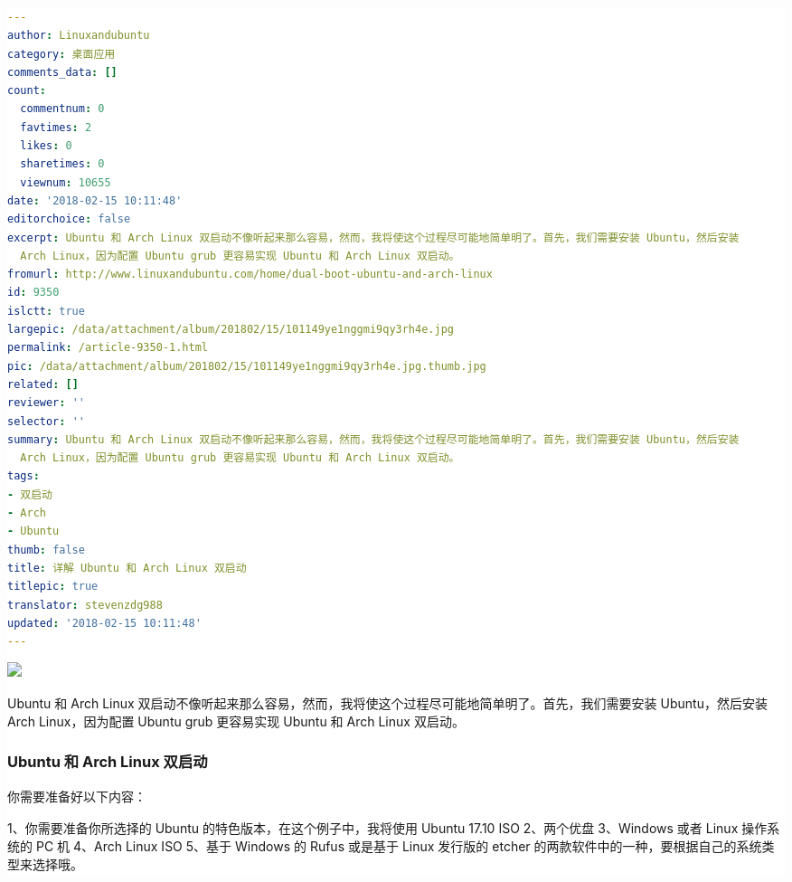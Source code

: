 ```yaml
---
author: Linuxandubuntu
category: 桌面应用
comments_data: []
count:
  commentnum: 0
  favtimes: 2
  likes: 0
  sharetimes: 0
  viewnum: 10655
date: '2018-02-15 10:11:48'
editorchoice: false
excerpt: Ubuntu 和 Arch Linux 双启动不像听起来那么容易，然而，我将使这个过程尽可能地简单明了。首先，我们需要安装 Ubuntu，然后安装
  Arch Linux，因为配置 Ubuntu grub 更容易实现 Ubuntu 和 Arch Linux 双启动。
fromurl: http://www.linuxandubuntu.com/home/dual-boot-ubuntu-and-arch-linux
id: 9350
islctt: true
largepic: /data/attachment/album/201802/15/101149ye1nggmi9qy3rh4e.jpg
permalink: /article-9350-1.html
pic: /data/attachment/album/201802/15/101149ye1nggmi9qy3rh4e.jpg.thumb.jpg
related: []
reviewer: ''
selector: ''
summary: Ubuntu 和 Arch Linux 双启动不像听起来那么容易，然而，我将使这个过程尽可能地简单明了。首先，我们需要安装 Ubuntu，然后安装
  Arch Linux，因为配置 Ubuntu grub 更容易实现 Ubuntu 和 Arch Linux 双启动。
tags:
- 双启动
- Arch
- Ubuntu
thumb: false
title: 详解 Ubuntu 和 Arch Linux 双启动
titlepic: true
translator: stevenzdg988
updated: '2018-02-15 10:11:48'
---
```


![](/data/attachment/album/201802/15/101149ye1nggmi9qy3rh4e.jpg)


Ubuntu 和 Arch Linux 双启动不像听起来那么容易，然而，我将使这个过程尽可能地简单明了。首先，我们需要安装 Ubuntu，然后安装 Arch Linux，因为配置 Ubuntu grub 更容易实现 Ubuntu 和 Arch Linux 双启动。


### Ubuntu 和 Arch Linux 双启动


你需要准备好以下内容：


1、你需要准备你所选择的 Ubuntu 的特色版本，在这个例子中，我将使用 Ubuntu 17.10 ISO 2、两个优盘 3、Windows 或者 Linux 操作系统的 PC 机 4、Arch Linux ISO 5、基于 Windows 的 Rufus 或是基于 Linux 发行版的 etcher 的两款软件中的一种，要根据自己的系统类型来选择哦。
